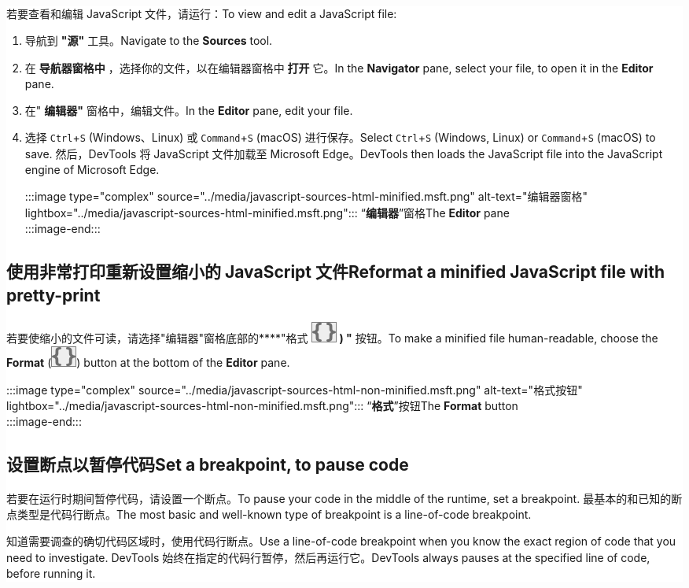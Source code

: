 <span data-ttu-id="3a64e-113">若要查看和编辑 JavaScript 文件，请运行：</span><span class="sxs-lookup"><span data-stu-id="3a64e-113">To view and edit a JavaScript file:</span></span>  

1.  <span data-ttu-id="3a64e-114">导航到 **"源"** 工具。</span><span class="sxs-lookup"><span data-stu-id="3a64e-114">Navigate to the **Sources** tool.</span></span>  
1.  <span data-ttu-id="3a64e-115">在 **导航器窗格中** ，选择你的文件，以在编辑器窗格中 **打开** 它。</span><span class="sxs-lookup"><span data-stu-id="3a64e-115">In the **Navigator** pane, select your file, to open it in the **Editor** pane.</span></span>
1.  <span data-ttu-id="3a64e-116">在" **编辑器"** 窗格中，编辑文件。</span><span class="sxs-lookup"><span data-stu-id="3a64e-116">In the **Editor** pane, edit your file.</span></span>  
1.  <span data-ttu-id="3a64e-117">选择 `Ctrl`+`S` \(Windows、Linux\) 或 `Command`+`S` \(macOS\) 进行保存。</span><span class="sxs-lookup"><span data-stu-id="3a64e-117">Select `Ctrl`+`S` \(Windows, Linux\) or `Command`+`S` \(macOS\) to save.</span></span>  <span data-ttu-id="3a64e-118">然后，DevTools 将 JavaScript 文件加载至 Microsoft Edge。</span><span class="sxs-lookup"><span data-stu-id="3a64e-118">DevTools then loads the JavaScript file into the JavaScript engine of Microsoft Edge.</span></span>  
    
    :::image type="complex" source="../media/javascript-sources-html-minified.msft.png" alt-text="编辑器窗格" lightbox="../media/javascript-sources-html-minified.msft.png":::
       <span data-ttu-id="3a64e-120">“**编辑器**”窗格</span><span class="sxs-lookup"><span data-stu-id="3a64e-120">The **Editor** pane</span></span>  
    :::image-end:::  
     
## <a name="reformat-a-minified-javascript-file-with-pretty-print"></a><span data-ttu-id="3a64e-121">使用非常打印重新设置缩小的 JavaScript 文件</span><span class="sxs-lookup"><span data-stu-id="3a64e-121">Reformat a minified JavaScript file with pretty-print</span></span>

<span data-ttu-id="3a64e-122">若要使缩小的文件可读，请选择"编辑器"窗格底部的\*\*\*\*"格式 ![ \ (Format ](../media/format-icon.msft.png) **\) "** 按钮。</span><span class="sxs-lookup"><span data-stu-id="3a64e-122">To make a minified file human-readable, choose the **Format** \(![Format](../media/format-icon.msft.png)\) button at the bottom of the **Editor** pane.</span></span>

:::image type="complex" source="../media/javascript-sources-html-non-minified.msft.png" alt-text="格式按钮" lightbox="../media/javascript-sources-html-non-minified.msft.png":::
   <span data-ttu-id="3a64e-124">“**格式**”按钮</span><span class="sxs-lookup"><span data-stu-id="3a64e-124">The **Format** button</span></span>  
:::image-end:::  

## <a name="set-a-breakpoint-to-pause-code"></a><span data-ttu-id="3a64e-125">设置断点以暂停代码</span><span class="sxs-lookup"><span data-stu-id="3a64e-125">Set a breakpoint, to pause code</span></span>

<span data-ttu-id="3a64e-126">若要在运行时期间暂停代码，请设置一个断点。</span><span class="sxs-lookup"><span data-stu-id="3a64e-126">To pause your code in the middle of the runtime, set a breakpoint.</span></span>  <span data-ttu-id="3a64e-127">最基本的和已知的断点类型是代码行断点。</span><span class="sxs-lookup"><span data-stu-id="3a64e-127">The most basic and well-known type of breakpoint is a line-of-code breakpoint.</span></span>

<span data-ttu-id="3a64e-128">知道需要调查的确切代码区域时，使用代码行断点。</span><span class="sxs-lookup"><span data-stu-id="3a64e-128">Use a line-of-code breakpoint when you know the exact region of code that you need to investigate.</span></span>  <span data-ttu-id="3a64e-129">DevTools 始终在指定的代码行暂停，然后再运行它。</span><span class="sxs-lookup"><span data-stu-id="3a64e-129">DevTools always pauses at the specified line of code, before running it.</span></span>
